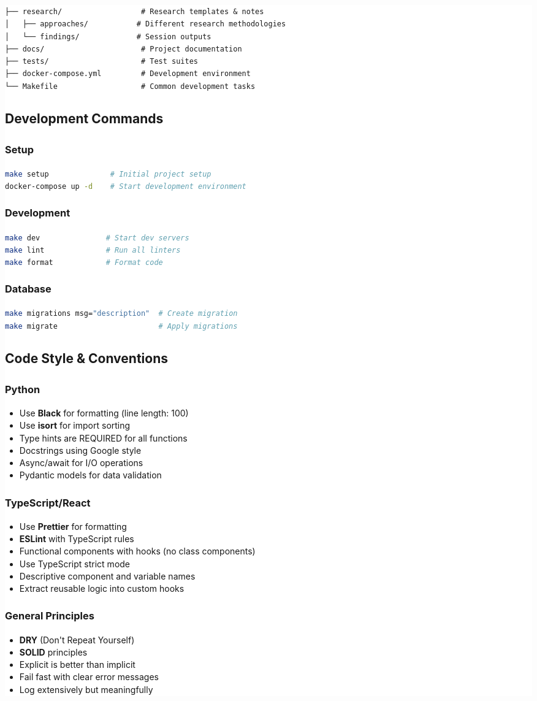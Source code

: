 ```
├── research/                  # Research templates & notes
│   ├── approaches/           # Different research methodologies
│   └── findings/             # Session outputs
├── docs/                      # Project documentation
├── tests/                     # Test suites
├── docker-compose.yml         # Development environment
└── Makefile                   # Common development tasks
```

## Development Commands

### Setup
```bash
make setup              # Initial project setup
docker-compose up -d    # Start development environment
```

### Development
```bash
make dev               # Start dev servers
make lint              # Run all linters
make format            # Format code
```

### Database
```bash
make migrations msg="description"  # Create migration
make migrate                       # Apply migrations
```

## Code Style & Conventions

### Python
- Use **Black** for formatting (line length: 100)
- Use **isort** for import sorting
- Type hints are REQUIRED for all functions
- Docstrings using Google style
- Async/await for I/O operations
- Pydantic models for data validation

### TypeScript/React
- Use **Prettier** for formatting
- **ESLint** with TypeScript rules
- Functional components with hooks (no class components)
- Use TypeScript strict mode
- Descriptive component and variable names
- Extract reusable logic into custom hooks

### General Principles
- **DRY** (Don't Repeat Yourself)
- **SOLID** principles
- Explicit is better than implicit
- Fail fast with clear error messages
- Log extensively but meaningfully
